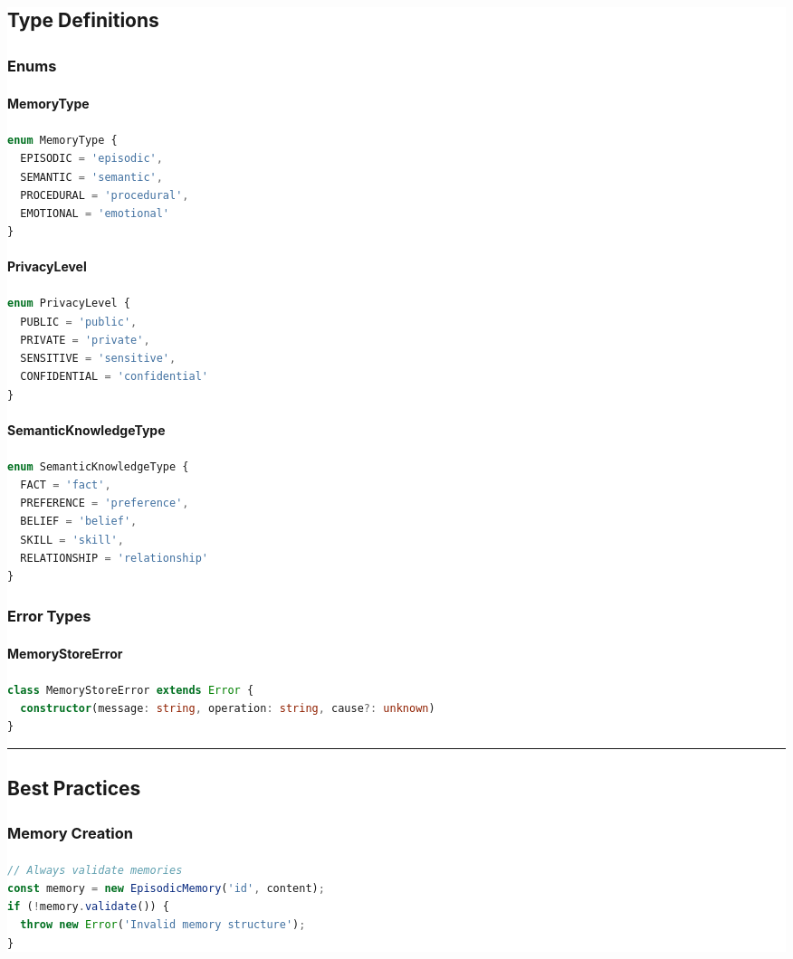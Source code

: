## Type Definitions

### Enums

#### MemoryType
```typescript
enum MemoryType {
  EPISODIC = 'episodic',
  SEMANTIC = 'semantic',
  PROCEDURAL = 'procedural',
  EMOTIONAL = 'emotional'
}
```

#### PrivacyLevel
```typescript
enum PrivacyLevel {
  PUBLIC = 'public',
  PRIVATE = 'private',
  SENSITIVE = 'sensitive',
  CONFIDENTIAL = 'confidential'
}
```

#### SemanticKnowledgeType
```typescript
enum SemanticKnowledgeType {
  FACT = 'fact',
  PREFERENCE = 'preference',
  BELIEF = 'belief',
  SKILL = 'skill',
  RELATIONSHIP = 'relationship'
}
```

### Error Types

#### MemoryStoreError
```typescript
class MemoryStoreError extends Error {
  constructor(message: string, operation: string, cause?: unknown)
}
```

---

## Best Practices

### Memory Creation
```typescript
// Always validate memories
const memory = new EpisodicMemory('id', content);
if (!memory.validate()) {
  throw new Error('Invalid memory structure');
}
```
